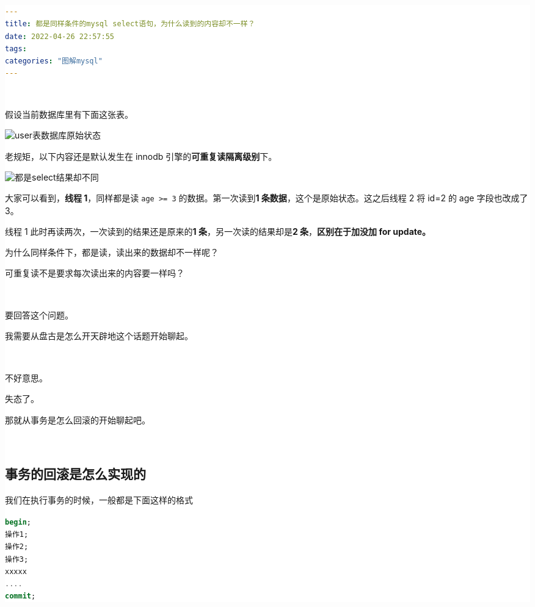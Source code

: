 ```yaml
---
title: 都是同样条件的mysql select语句，为什么读到的内容却不一样？
date: 2022-04-26 22:57:55
tags:
categories: "图解mysql"
---
```


<br>

假设当前数据库里有下面这张表。

![user表数据库原始状态](https://cdn.xiaobaidebug.top/image/user%E8%A1%A8%E6%95%B0%E6%8D%AE%E5%BA%93%E5%8E%9F%E5%A7%8B%E7%8A%B6%E6%80%814.drawio.png)

老规矩，以下内容还是默认发生在 innodb 引擎的**可重复读隔离级别**下。

![都是select结果却不同](https://cdn.xiaobaidebug.top/image/%E9%83%BD%E6%98%AFselect%E7%BB%93%E6%9E%9C%E5%8D%B4%E4%B8%8D%E5%90%8C1.drawio.png)



大家可以看到，**线程 1**，同样都是读 `age >= 3` 的数据。第一次读到**1 条数据**，这个是原始状态。这之后线程 2 将 id=2 的 age 字段也改成了 3。

线程 1 此时再读两次，一次读到的结果还是原来的**1 条**，另一次读的结果却是**2 条**，**区别在于加没加 for update。**

为什么同样条件下，都是读，读出来的数据却不一样呢？

可重复读不是要求每次读出来的内容要一样吗？

<br>

要回答这个问题。

我需要从盘古是怎么开天辟地这个话题开始聊起。

<br>

不好意思。

失态了。

那就从事务是怎么回滚的开始聊起吧。

<br>

## 事务的回滚是怎么实现的

我们在执行事务的时候，一般都是下面这样的格式

```sql
begin;
操作1;
操作2;
操作3;
xxxxx
....
commit;
```
